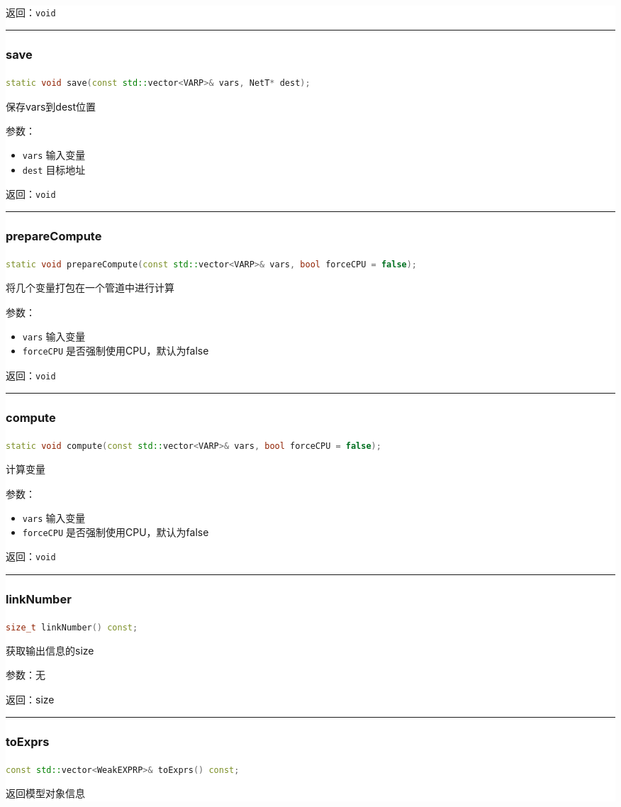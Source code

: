 返回：`void`

---
### save
```cpp
static void save(const std::vector<VARP>& vars, NetT* dest);
```
保存vars到dest位置


参数：
- `vars` 输入变量
- `dest` 目标地址

返回：`void`

---
### prepareCompute
```cpp
static void prepareCompute(const std::vector<VARP>& vars, bool forceCPU = false);
```
将几个变量打包在一个管道中进行计算


参数：
- `vars` 输入变量
- `forceCPU` 是否强制使用CPU，默认为false

返回：`void`

---
### compute
```cpp
static void compute(const std::vector<VARP>& vars, bool forceCPU = false);
```
计算变量


参数：
- `vars` 输入变量
- `forceCPU` 是否强制使用CPU，默认为false

返回：`void`

---
### linkNumber
```cpp
size_t linkNumber() const;
```
获取输出信息的size


参数：无

返回：size

---
### toExprs
```cpp
const std::vector<WeakEXPRP>& toExprs() const;
```
返回模型对象信息

